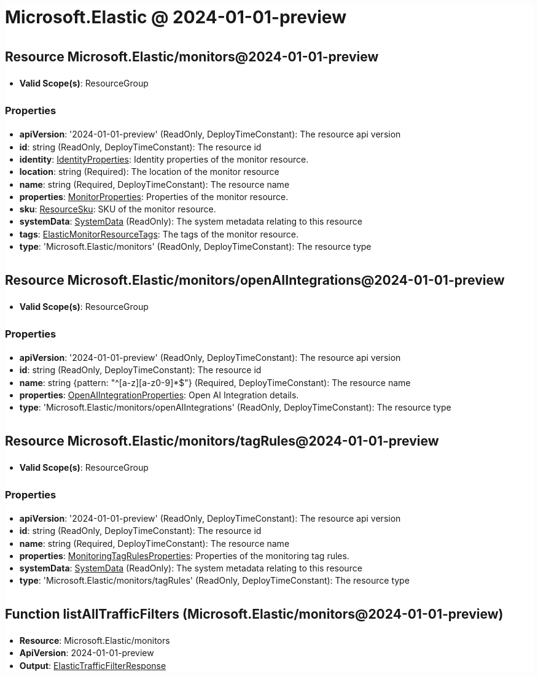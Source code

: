# Microsoft.Elastic @ 2024-01-01-preview

## Resource Microsoft.Elastic/monitors@2024-01-01-preview
* **Valid Scope(s)**: ResourceGroup
### Properties
* **apiVersion**: '2024-01-01-preview' (ReadOnly, DeployTimeConstant): The resource api version
* **id**: string (ReadOnly, DeployTimeConstant): The resource id
* **identity**: [IdentityProperties](#identityproperties): Identity properties of the monitor resource.
* **location**: string (Required): The location of the monitor resource
* **name**: string (Required, DeployTimeConstant): The resource name
* **properties**: [MonitorProperties](#monitorproperties): Properties of the monitor resource.
* **sku**: [ResourceSku](#resourcesku): SKU of the monitor resource.
* **systemData**: [SystemData](#systemdata) (ReadOnly): The system metadata relating to this resource
* **tags**: [ElasticMonitorResourceTags](#elasticmonitorresourcetags): The tags of the monitor resource.
* **type**: 'Microsoft.Elastic/monitors' (ReadOnly, DeployTimeConstant): The resource type

## Resource Microsoft.Elastic/monitors/openAIIntegrations@2024-01-01-preview
* **Valid Scope(s)**: ResourceGroup
### Properties
* **apiVersion**: '2024-01-01-preview' (ReadOnly, DeployTimeConstant): The resource api version
* **id**: string (ReadOnly, DeployTimeConstant): The resource id
* **name**: string {pattern: "^[a-z][a-z0-9]*$"} (Required, DeployTimeConstant): The resource name
* **properties**: [OpenAIIntegrationProperties](#openaiintegrationproperties): Open AI Integration details.
* **type**: 'Microsoft.Elastic/monitors/openAIIntegrations' (ReadOnly, DeployTimeConstant): The resource type

## Resource Microsoft.Elastic/monitors/tagRules@2024-01-01-preview
* **Valid Scope(s)**: ResourceGroup
### Properties
* **apiVersion**: '2024-01-01-preview' (ReadOnly, DeployTimeConstant): The resource api version
* **id**: string (ReadOnly, DeployTimeConstant): The resource id
* **name**: string (Required, DeployTimeConstant): The resource name
* **properties**: [MonitoringTagRulesProperties](#monitoringtagrulesproperties): Properties of the monitoring tag rules.
* **systemData**: [SystemData](#systemdata) (ReadOnly): The system metadata relating to this resource
* **type**: 'Microsoft.Elastic/monitors/tagRules' (ReadOnly, DeployTimeConstant): The resource type

## Function listAllTrafficFilters (Microsoft.Elastic/monitors@2024-01-01-preview)
* **Resource**: Microsoft.Elastic/monitors
* **ApiVersion**: 2024-01-01-preview
* **Output**: [ElasticTrafficFilterResponse](#elastictrafficfilterresponse)
